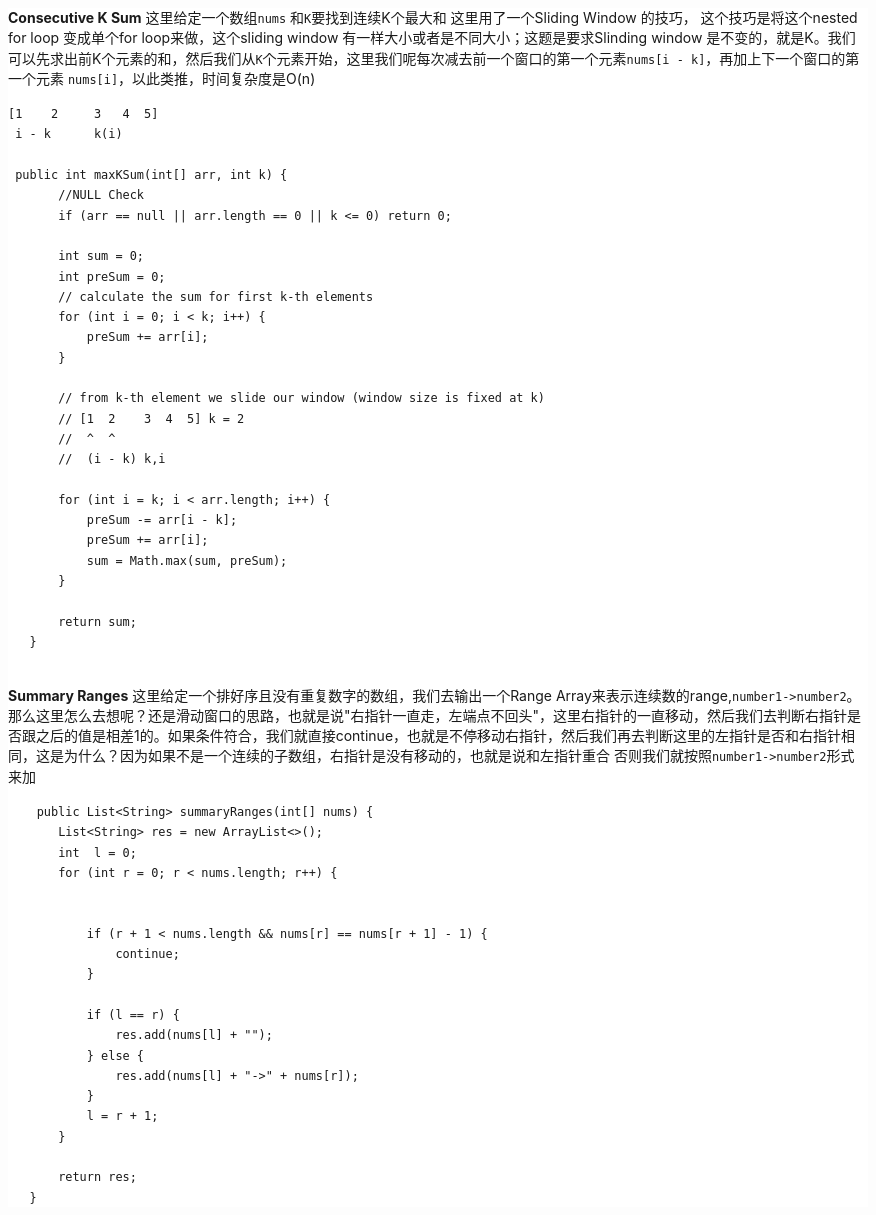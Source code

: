  **Consecutive K Sum**
 这里给定一个数组`nums` 和`K`要找到连续K个最大和
 这里用了一个Sliding Window 的技巧， 这个技巧是将这个nested for loop 变成单个for loop来做，这个sliding window 有一样大小或者是不同大小；这题是要求Slinding window 是不变的，就是K。我们可以先求出前K个元素的和，然后我们从`K`个元素开始，这里我们呢每次减去前一个窗口的第一个元素`nums[i - k]`，再加上下一个窗口的第一个元素 `nums[i]`，以此类推，时间复杂度是O(n)
 ```
 [1    2     3   4  5]
  i - k      k(i)
  
  public int maxKSum(int[] arr, int k) {
        //NULL Check
        if (arr == null || arr.length == 0 || k <= 0) return 0;

        int sum = 0;
        int preSum = 0;
        // calculate the sum for first k-th elements
        for (int i = 0; i < k; i++) {
            preSum += arr[i];
        }

        // from k-th element we slide our window (window size is fixed at k)
        // [1  2    3  4  5] k = 2
        //  ^  ^
        //  (i - k) k,i

        for (int i = k; i < arr.length; i++) {
            preSum -= arr[i - k];
            preSum += arr[i];
            sum = Math.max(sum, preSum);
        }

        return sum;
    }
  
 ```
 **Summary Ranges**
 这里给定一个排好序且没有重复数字的数组，我们去输出一个Range Array来表示连续数的range,`number1->number2`。那么这里怎么去想呢？还是滑动窗口的思路，也就是说"右指针一直走，左端点不回头"，这里右指针的一直移动，然后我们去判断右指针是否跟之后的值是相差1的。如果条件符合，我们就直接continue，也就是不停移动右指针，然后我们再去判断这里的左指针是否和右指针相同，这是为什么？因为如果不是一个连续的子数组，右指针是没有移动的，也就是说和左指针重合
 否则我们就按照`number1->number2`形式来加
 ```
     public List<String> summaryRanges(int[] nums) {
        List<String> res = new ArrayList<>();
        int  l = 0;
        for (int r = 0; r < nums.length; r++) {
           
            
            if (r + 1 < nums.length && nums[r] == nums[r + 1] - 1) {
                continue;
            }
            
            if (l == r) {
                res.add(nums[l] + "");
            } else {
                res.add(nums[l] + "->" + nums[r]);
            }
            l = r + 1;
        }
        
        return res;
    }
 ```
 